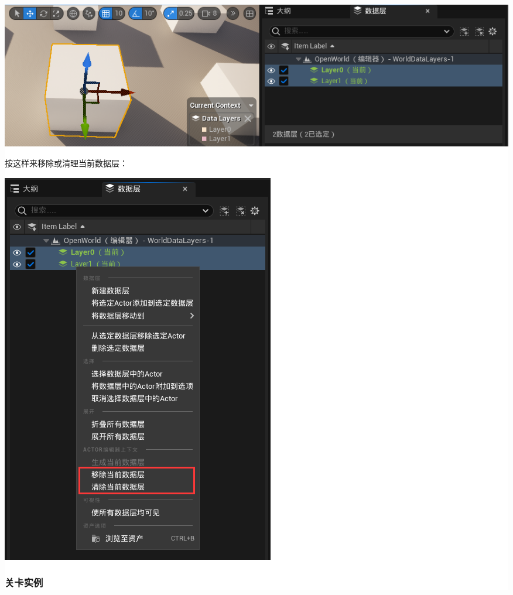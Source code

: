 ![image-20231027154047197](Resources/image-20231027154047197.png)

按这样来移除或清理当前数据层：

![image-20231027154204423](Resources/image-20231027154204423.png)

###  关卡实例
